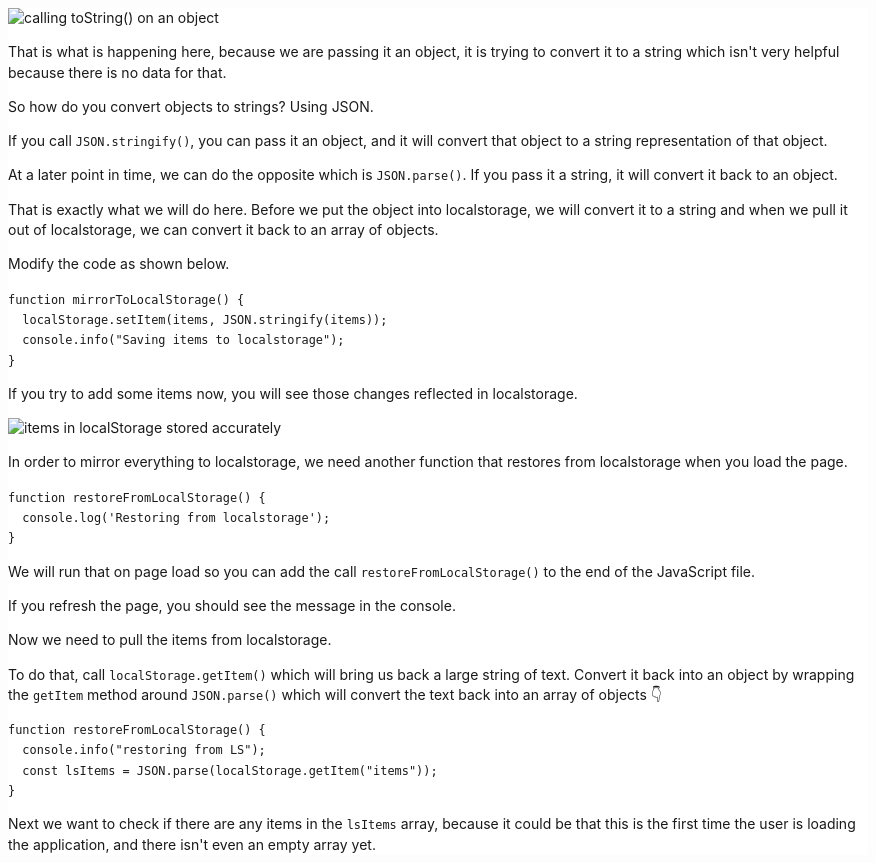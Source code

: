   ![calling toString() on an object](https://wesbos.com/static/24f76ca4ce79d0b0e3bf2dd097e8645e/7ae9c/840.png "calling toString() on an object")

That is what is happening here, because we are passing it an object, it is trying to convert it to a string which isn't very helpful because there is no data for that.

So how do you convert objects to strings? Using JSON.

If you call `JSON.stringify()`, you can pass it an object, and it will convert that object to a string representation of that object.

At a later point in time, we can do the opposite which is `JSON.parse()`. If you pass it a string, it will convert it back to an object.

That is exactly what we will do here. Before we put the object into localstorage, we will convert it to a string and when we pull it out of localstorage, we can convert it back to an array of objects.

Modify the code as shown below.

```
function mirrorToLocalStorage() {
  localStorage.setItem(items, JSON.stringify(items));
  console.info("Saving items to localstorage");
}
```

If you try to add some items now, you will see those changes reflected in localstorage.

  ![items in localStorage stored accurately](https://wesbos.com/static/ba3b42fa1749581fa0c0467e2bbd3866/aa440/841.png "items in localStorage stored accurately")

In order to mirror everything to localstorage, we need another function that restores from localstorage when you load the page.

```
function restoreFromLocalStorage() {
  console.log('Restoring from localstorage');
}
```

We will run that on page load so you can add the call `restoreFromLocalStorage()` to the end of the JavaScript file.

If you refresh the page, you should see the message in the console.

Now we need to pull the items from localstorage.

To do that, call `localStorage.getItem()` which will bring us back a large string of text. Convert it back into an object by wrapping the `getItem` method around `JSON.parse()` which will convert the text back into an array of objects 👇

```
function restoreFromLocalStorage() {
  console.info("restoring from LS");
  const lsItems = JSON.parse(localStorage.getItem("items"));
}
```

Next we want to check if there are any items in the `lsItems` array, because it could be that this is the first time the user is loading the application, and there isn't even an empty array yet.
